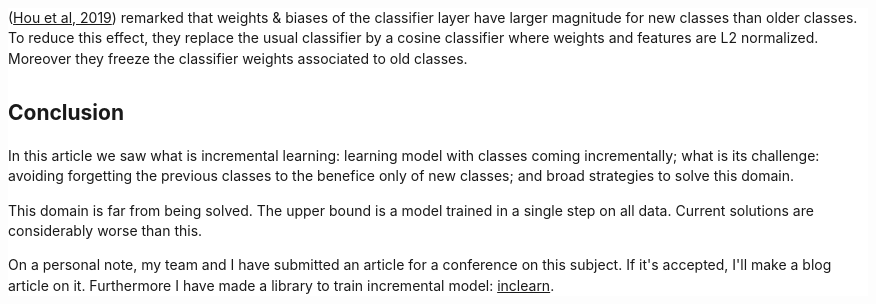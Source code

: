 ([Hou et al, 2019](http://openaccess.thecvf.com/content_ICCV_2019/papers/Belouadah_IL2M_Class_Incremental_Learning_With_Dual_Memory_ICCV_2019_paper.pdf))
remarked that weights & biases of the classifier layer have larger magnitude for
new classes than older classes. To reduce this effect, they replace the usual classifier
by a cosine classifier where weights and features are L2 normalized. Moreover they
freeze the classifier weights associated to old classes.

## Conclusion

In this article we saw what is incremental learning: learning model with classes
coming incrementally; what is its challenge: avoiding forgetting the previous classes to
the benefice only of new classes; and broad strategies to solve this domain.

This domain is far from being solved. The upper bound is a model trained in a single
step on all data. Current solutions are considerably worse than this.

On a personal note, my team and I have submitted an article for a conference on this
subject. If it's accepted, I'll make a blog article on it. Furthermore I have made
a library to train incremental model: [inclearn](https://github.com/arthurdouillard/incremental_learning.pytorch).
